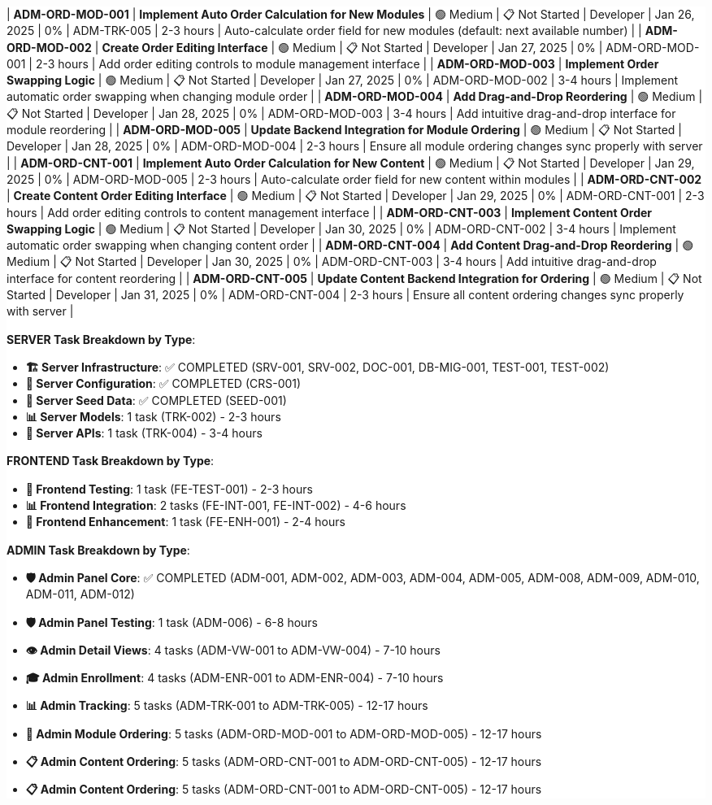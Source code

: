 | **ADM-ORD-MOD-001** | **Implement Auto Order Calculation for New Modules** | 🟢 Medium | 📋 Not Started | Developer | Jan 26, 2025 | 0%       | ADM-TRK-005     | 2-3 hours       | Auto-calculate order field for new modules (default: next available number) |
| **ADM-ORD-MOD-002** | **Create Order Editing Interface**                   | 🟢 Medium | 📋 Not Started | Developer | Jan 27, 2025 | 0%       | ADM-ORD-MOD-001 | 2-3 hours       | Add order editing controls to module management interface                   |
| **ADM-ORD-MOD-003** | **Implement Order Swapping Logic**                   | 🟢 Medium | 📋 Not Started | Developer | Jan 27, 2025 | 0%       | ADM-ORD-MOD-002 | 3-4 hours       | Implement automatic order swapping when changing module order               |
| **ADM-ORD-MOD-004** | **Add Drag-and-Drop Reordering**                     | 🟢 Medium | 📋 Not Started | Developer | Jan 28, 2025 | 0%       | ADM-ORD-MOD-003 | 3-4 hours       | Add intuitive drag-and-drop interface for module reordering                 |
| **ADM-ORD-MOD-005** | **Update Backend Integration for Module Ordering**   | 🟢 Medium | 📋 Not Started | Developer | Jan 28, 2025 | 0%       | ADM-ORD-MOD-004 | 2-3 hours       | Ensure all module ordering changes sync properly with server                |
| **ADM-ORD-CNT-001** | **Implement Auto Order Calculation for New Content** | 🟢 Medium | 📋 Not Started | Developer | Jan 29, 2025 | 0%       | ADM-ORD-MOD-005 | 2-3 hours       | Auto-calculate order field for new content within modules                   |
| **ADM-ORD-CNT-002** | **Create Content Order Editing Interface**           | 🟢 Medium | 📋 Not Started | Developer | Jan 29, 2025 | 0%       | ADM-ORD-CNT-001 | 2-3 hours       | Add order editing controls to content management interface                  |
| **ADM-ORD-CNT-003** | **Implement Content Order Swapping Logic**           | 🟢 Medium | 📋 Not Started | Developer | Jan 30, 2025 | 0%       | ADM-ORD-CNT-002 | 3-4 hours       | Implement automatic order swapping when changing content order              |
| **ADM-ORD-CNT-004** | **Add Content Drag-and-Drop Reordering**             | 🟢 Medium | 📋 Not Started | Developer | Jan 30, 2025 | 0%       | ADM-ORD-CNT-003 | 3-4 hours       | Add intuitive drag-and-drop interface for content reordering                |
| **ADM-ORD-CNT-005** | **Update Content Backend Integration for Ordering**  | 🟢 Medium | 📋 Not Started | Developer | Jan 31, 2025 | 0%       | ADM-ORD-CNT-004 | 2-3 hours       | Ensure all content ordering changes sync properly with server               |

**SERVER Task Breakdown by Type**:

- **🏗️ Server Infrastructure**: ✅ COMPLETED (SRV-001, SRV-002, DOC-001, DB-MIG-001, TEST-001, TEST-002)
- **🔧 Server Configuration**: ✅ COMPLETED (CRS-001)
- **🌱 Server Seed Data**: ✅ COMPLETED (SEED-001)
- **📊 Server Models**: 1 task (TRK-002) - 2-3 hours
- **🔌 Server APIs**: 1 task (TRK-004) - 3-4 hours

**FRONTEND Task Breakdown by Type**:

- **🧪 Frontend Testing**: 1 task (FE-TEST-001) - 2-3 hours
- **📊 Frontend Integration**: 2 tasks (FE-INT-001, FE-INT-002) - 4-6 hours
- **🎯 Frontend Enhancement**: 1 task (FE-ENH-001) - 2-4 hours

**ADMIN Task Breakdown by Type**:

- **🛡️ Admin Panel Core**: ✅ COMPLETED (ADM-001, ADM-002, ADM-003, ADM-004, ADM-005, ADM-008, ADM-009, ADM-010, ADM-011, ADM-012)
- **🛡️ Admin Panel Testing**: 1 task (ADM-006) - 6-8 hours
- **👁️ Admin Detail Views**: 4 tasks (ADM-VW-001 to ADM-VW-004) - 7-10 hours
- **🎓 Admin Enrollment**: 4 tasks (ADM-ENR-001 to ADM-ENR-004) - 7-10 hours
- **📊 Admin Tracking**: 5 tasks (ADM-TRK-001 to ADM-TRK-005) - 12-17 hours
- **🔢 Admin Module Ordering**: 5 tasks (ADM-ORD-MOD-001 to ADM-ORD-MOD-005) - 12-17 hours
- **📋 Admin Content Ordering**: 5 tasks (ADM-ORD-CNT-001 to ADM-ORD-CNT-005) - 12-17 hours

- **📋 Admin Content Ordering**: 5 tasks (ADM-ORD-CNT-001 to ADM-ORD-CNT-005) - 12-17 hours
